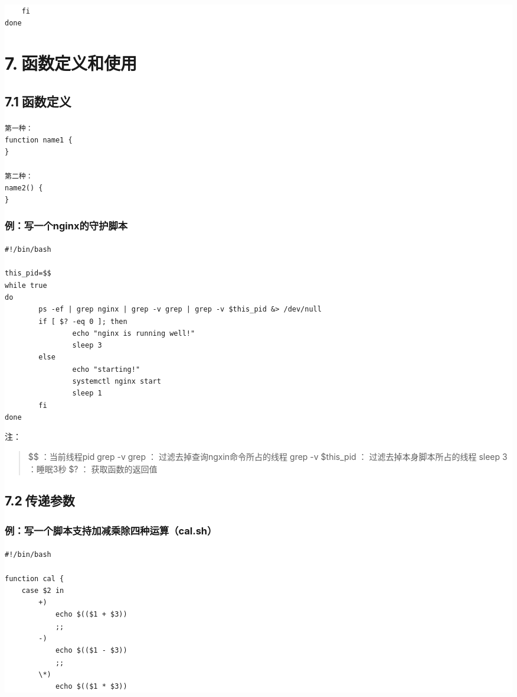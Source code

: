 ```
    fi
done
```


# 7. 函数定义和使用
## 7.1 函数定义
```
第一种：
function name1 {
}

第二种：
name2() {
}

```

###  例：写一个nginx的守护脚本
```
#!/bin/bash

this_pid=$$
while true
do
        ps -ef | grep nginx | grep -v grep | grep -v $this_pid &> /dev/null
        if [ $? -eq 0 ]; then
                echo "nginx is running well!"
                sleep 3
        else
                echo "starting!"
                systemctl nginx start
                sleep 1
        fi
done
```

注：
>$$ ：当前线程pid
     grep -v grep ： 过滤去掉查询ngxin命令所占的线程 
     grep -v $this_pid ： 过滤去掉本身脚本所占的线程
     sleep 3 ：睡眠3秒
     $? ： 获取函数的返回值




## 7.2 传递参数

### 例：写一个脚本支持加减乘除四种运算（cal.sh）
```
#!/bin/bash

function cal {
    case $2 in
        +)
            echo $(($1 + $3))
            ;;
        -)
            echo $(($1 - $3))
            ;;
        \*)
            echo $(($1 * $3))
```